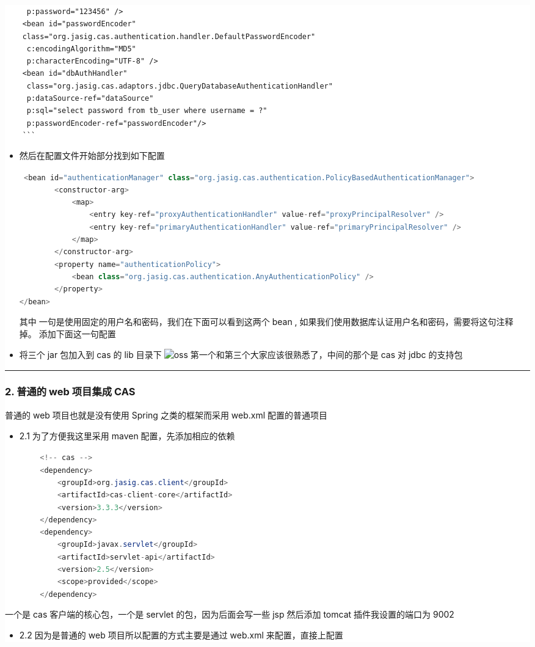 		 p:password="123456" />
		<bean id="passwordEncoder"
		class="org.jasig.cas.authentication.handler.DefaultPasswordEncoder" 
		 c:encodingAlgorithm="MD5"
		 p:characterEncoding="UTF-8" />
		<bean id="dbAuthHandler" 
		 class="org.jasig.cas.adaptors.jdbc.QueryDatabaseAuthenticationHandler"
		 p:dataSource-ref="dataSource"
		 p:sql="select password from tb_user where username = ?"
		 p:passwordEncoder-ref="passwordEncoder"/>
		```
  - 然后在配置文件开始部分找到如下配置
	
	```java
	 <bean id="authenticationManager" class="org.jasig.cas.authentication.PolicyBasedAuthenticationManager">
	        <constructor-arg>
	            <map>               
	                <entry key-ref="proxyAuthenticationHandler" value-ref="proxyPrincipalResolver" />
	                <entry key-ref="primaryAuthenticationHandler" value-ref="primaryPrincipalResolver" />
	            </map>
	        </constructor-arg>      
	        <property name="authenticationPolicy">
	            <bean class="org.jasig.cas.authentication.AnyAuthenticationPolicy" />
	        </property>
	</bean>
	```
	其中 <entry key-ref="primaryAuthenticationHandler" value-ref="primaryPrincipalResolver" />一句是使用固定的用户名和密码，我们在下面可以看到这两个 bean , 如果我们使用数据库认证用户名和密码，需要将这句注释掉。
	添加下面这一句配置
	<entry key-ref="dbAuthHandler" value-ref="primaryPrincipalResolver"/>
  - 将三个 jar 包加入到 cas 的 lib 目录下
   ![oss](https://imlgwpicture.oss-cn-qingdao.aliyuncs.com/blogImage/casjar.PNG)
	第一个和第三个大家应该很熟悉了，中间的那个是 cas 对 jdbc 的支持包
	

---
### 2. 普通的 web 项目集成 CAS
 普通的 web 项目也就是没有使用 Spring 之类的框架而采用 web.xml 配置的普通项目
* 2.1 为了方便我这里采用 maven 配置，先添加相应的依赖
		
```java
        <!-- cas -->
        <dependency>
            <groupId>org.jasig.cas.client</groupId>
            <artifactId>cas-client-core</artifactId>
            <version>3.3.3</version>
        </dependency>
        <dependency>
            <groupId>javax.servlet</groupId>
            <artifactId>servlet-api</artifactId>
            <version>2.5</version>
            <scope>provided</scope>
        </dependency>
```
一个是 cas 客户端的核心包，一个是 servlet 的包，因为后面会写一些 jsp
然后添加 tomcat 插件我设置的端口为 9002
* 2.2 因为是普通的 web 项目所以配置的方式主要是通过 web.xml 来配置，直接上配置
